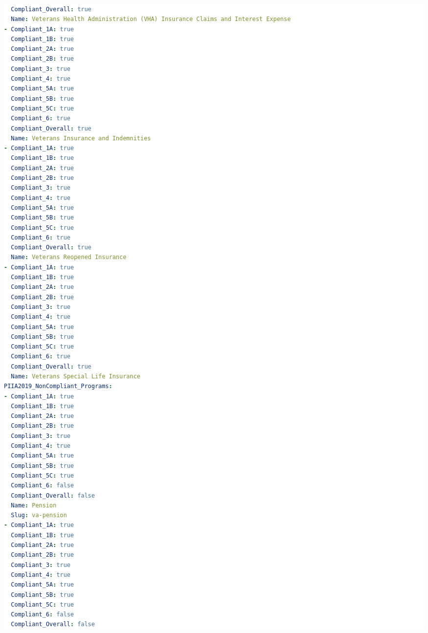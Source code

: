 ```yaml
  Compliant_Overall: true
  Name: Veterans Health Administration (VHA) Insurance Claims and Interest Expense
- Compliant_1A: true
  Compliant_1B: true
  Compliant_2A: true
  Compliant_2B: true
  Compliant_3: true
  Compliant_4: true
  Compliant_5A: true
  Compliant_5B: true
  Compliant_5C: true
  Compliant_6: true
  Compliant_Overall: true
  Name: Veterans Insurance and Indemnities
- Compliant_1A: true
  Compliant_1B: true
  Compliant_2A: true
  Compliant_2B: true
  Compliant_3: true
  Compliant_4: true
  Compliant_5A: true
  Compliant_5B: true
  Compliant_5C: true
  Compliant_6: true
  Compliant_Overall: true
  Name: Veterans Reopened Insurance
- Compliant_1A: true
  Compliant_1B: true
  Compliant_2A: true
  Compliant_2B: true
  Compliant_3: true
  Compliant_4: true
  Compliant_5A: true
  Compliant_5B: true
  Compliant_5C: true
  Compliant_6: true
  Compliant_Overall: true
  Name: Veterans Special Life Insurance
PIIA2019_NonCompliant_Programs:
- Compliant_1A: true
  Compliant_1B: true
  Compliant_2A: true
  Compliant_2B: true
  Compliant_3: true
  Compliant_4: true
  Compliant_5A: true
  Compliant_5B: true
  Compliant_5C: true
  Compliant_6: false
  Compliant_Overall: false
  Name: Pension
  Slug: va-pension
- Compliant_1A: true
  Compliant_1B: true
  Compliant_2A: true
  Compliant_2B: true
  Compliant_3: true
  Compliant_4: true
  Compliant_5A: true
  Compliant_5B: true
  Compliant_5C: true
  Compliant_6: false
  Compliant_Overall: false
```